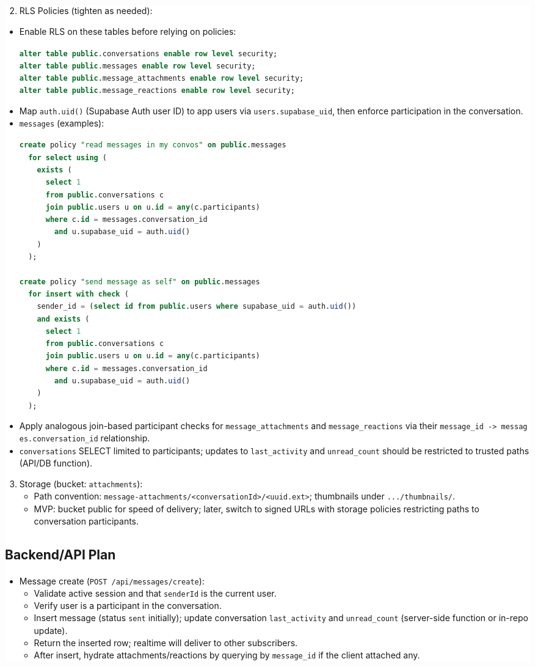 
2. RLS Policies (tighten as needed):
  - Enable RLS on these tables before relying on policies:
    ```sql
    alter table public.conversations enable row level security;
    alter table public.messages enable row level security;
    alter table public.message_attachments enable row level security;
    alter table public.message_reactions enable row level security;
    ```
   - Map `auth.uid()` (Supabase Auth user ID) to app users via `users.supabase_uid`, then enforce participation in the conversation.
   - `messages` (examples):
     ```sql
     create policy "read messages in my convos" on public.messages
       for select using (
         exists (
           select 1
           from public.conversations c
           join public.users u on u.id = any(c.participants)
           where c.id = messages.conversation_id
             and u.supabase_uid = auth.uid()
         )
       );

     create policy "send message as self" on public.messages
       for insert with check (
         sender_id = (select id from public.users where supabase_uid = auth.uid())
         and exists (
           select 1
           from public.conversations c
           join public.users u on u.id = any(c.participants)
           where c.id = messages.conversation_id
             and u.supabase_uid = auth.uid()
         )
       );
     ```
   - Apply analogous join-based participant checks for `message_attachments` and `message_reactions` via their `message_id -> messages.conversation_id` relationship.
   - `conversations` SELECT limited to participants; updates to `last_activity` and `unread_count` should be restricted to trusted paths (API/DB function).

3. Storage (bucket: `attachments`):
   - Path convention: `message-attachments/<conversationId>/<uuid.ext>`; thumbnails under `.../thumbnails/`.
   - MVP: bucket public for speed of delivery; later, switch to signed URLs with storage policies restricting paths to conversation participants.

## Backend/API Plan

- Message create (`POST /api/messages/create`):
  - Validate active session and that `senderId` is the current user.
  - Verify user is a participant in the conversation.
  - Insert message (status `sent` initially); update conversation `last_activity` and `unread_count` (server-side function or in-repo update).
  - Return the inserted row; realtime will deliver to other subscribers.
  - After insert, hydrate attachments/reactions by querying by `message_id` if the client attached any.
